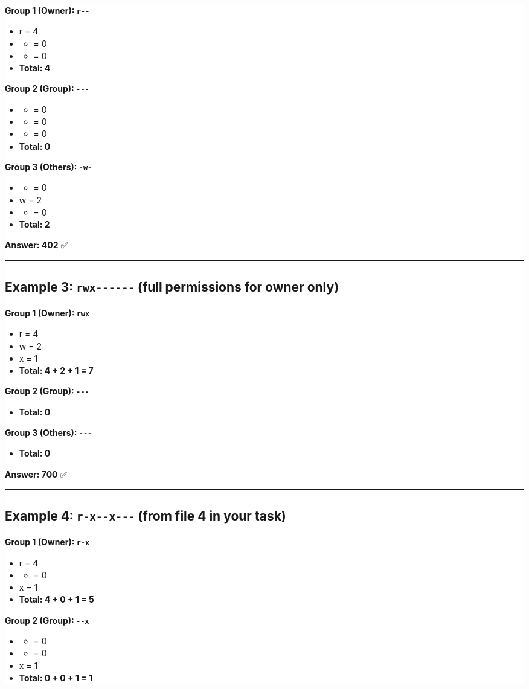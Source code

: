 **Group 1 (Owner): `r--`**
- r = 4
- - = 0
- - = 0
- **Total: 4**

**Group 2 (Group): `---`**
- - = 0
- - = 0
- - = 0
- **Total: 0**

**Group 3 (Others): `-w-`**
- - = 0
- w = 2
- - = 0
- **Total: 2**

**Answer: 402** ✅

---

## **Example 3: `rwx------`** (full permissions for owner only)

**Group 1 (Owner): `rwx`**
- r = 4
- w = 2
- x = 1
- **Total: 4 + 2 + 1 = 7**

**Group 2 (Group): `---`**
- **Total: 0**

**Group 3 (Others): `---`**
- **Total: 0**

**Answer: 700** ✅

---

## **Example 4: `r-x--x---`** (from file 4 in your task)

**Group 1 (Owner): `r-x`**
- r = 4
- - = 0
- x = 1
- **Total: 4 + 0 + 1 = 5**

**Group 2 (Group): `--x`**
- - = 0
- - = 0
- x = 1
- **Total: 0 + 0 + 1 = 1**
